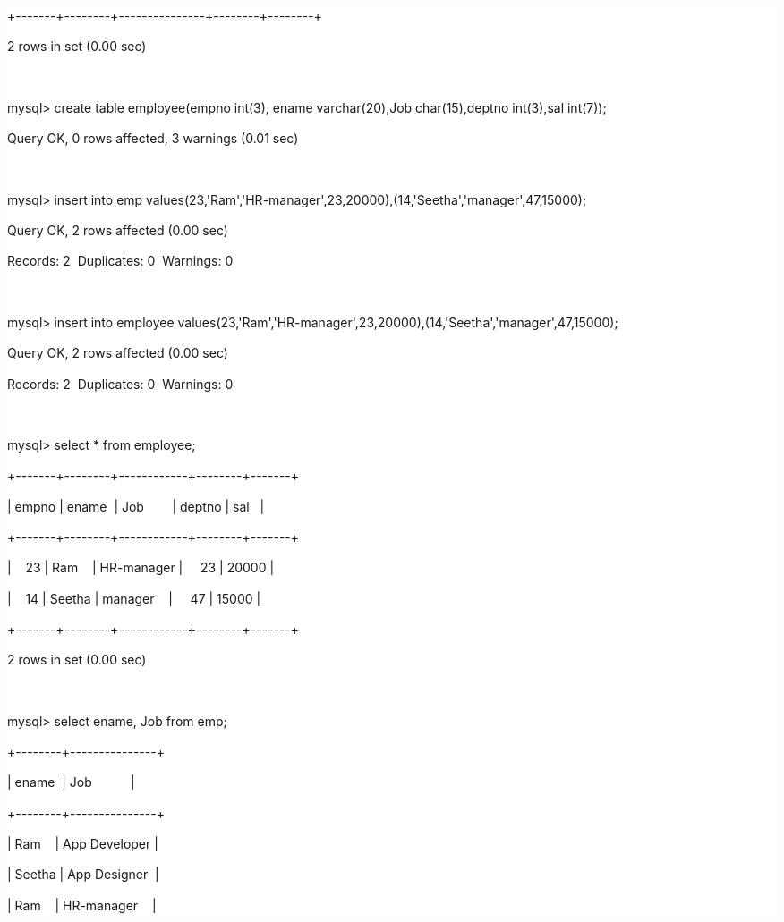 +-------+--------+---------------+--------+--------+

2 rows in set (0.00 sec)

 

mysql> create table employee(empno int(3), ename varchar(20),Job char(15),deptno int(3),sal int(7));

Query OK, 0 rows affected, 3 warnings (0.01 sec)

 

mysql> insert into emp values(23,'Ram','HR-manager',23,20000),(14,'Seetha','manager',47,15000);

Query OK, 2 rows affected (0.00 sec)

Records: 2  Duplicates: 0  Warnings: 0

 

mysql> insert into employee values(23,'Ram','HR-manager',23,20000),(14,'Seetha','manager',47,15000);

Query OK, 2 rows affected (0.00 sec)

Records: 2  Duplicates: 0  Warnings: 0

 

mysql> select * from employee;

+-------+--------+------------+--------+-------+

| empno | ename  | Job        | deptno | sal   |

+-------+--------+------------+--------+-------+

|    23 | Ram    | HR-manager |     23 | 20000 |

|    14 | Seetha | manager    |     47 | 15000 |

+-------+--------+------------+--------+-------+

2 rows in set (0.00 sec)

 

mysql> select ename, Job from emp;

+--------+---------------+

| ename  | Job           |

+--------+---------------+

| Ram    | App Developer |

| Seetha | App Designer  |

| Ram    | HR-manager    |
